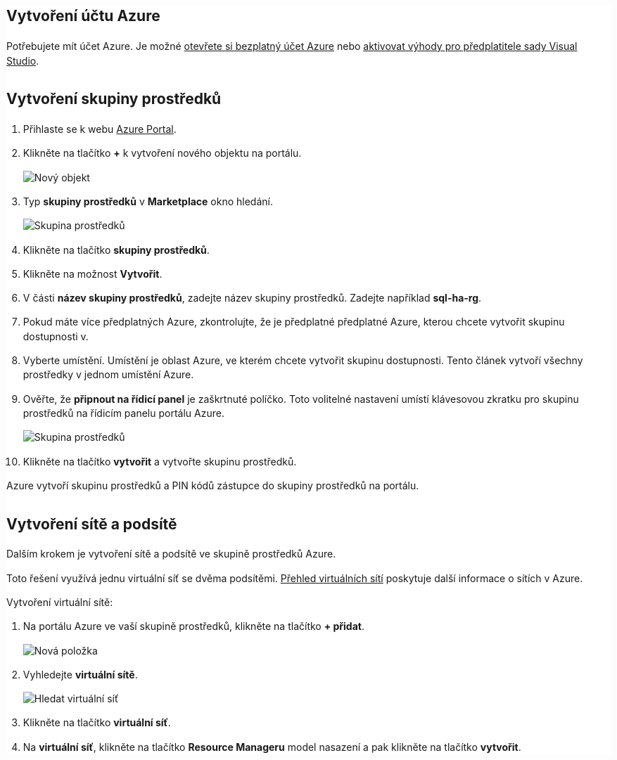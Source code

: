 
## <a name="create-an-azure-account"></a>Vytvoření účtu Azure
Potřebujete mít účet Azure. Je možné [otevřete si bezplatný účet Azure](https://signup.azure.com/signup?offer=ms-azr-0044p&appId=102&ref=azureplat-generic&redirectURL=https:%2F%2Fazure.microsoft.com%2Fget-started%2Fwelcome-to-azure%2F&correlationId=24f9d452-1909-40d7-b609-2245aa7351a6&l=en-US) nebo [aktivovat výhody pro předplatitele sady Visual Studio](https://docs.microsoft.com/visualstudio/subscriptions/subscriber-benefits).

## <a name="create-a-resource-group"></a>Vytvoření skupiny prostředků
1. Přihlaste se k webu [Azure Portal](http://portal.azure.com).
2. Klikněte na tlačítko **+** k vytvoření nového objektu na portálu.

   ![Nový objekt](./media/virtual-machines-windows-portal-sql-availability-group-tutorial/01-portalplus.png)

3. Typ **skupiny prostředků** v **Marketplace** okno hledání.

   ![Skupina prostředků](./media/virtual-machines-windows-portal-sql-availability-group-tutorial/01-resourcegroupsymbol.png)
4. Klikněte na tlačítko **skupiny prostředků**.
5. Klikněte na možnost **Vytvořit**.
6. V části **název skupiny prostředků**, zadejte název skupiny prostředků. Zadejte například **sql-ha-rg**.
7. Pokud máte více předplatných Azure, zkontrolujte, že je předplatné předplatné Azure, kterou chcete vytvořit skupinu dostupnosti v.
8. Vyberte umístění. Umístění je oblast Azure, ve kterém chcete vytvořit skupinu dostupnosti. Tento článek vytvoří všechny prostředky v jednom umístění Azure.
9. Ověřte, že **připnout na řídicí panel** je zaškrtnuté políčko. Toto volitelné nastavení umístí klávesovou zkratku pro skupinu prostředků na řídicím panelu portálu Azure.

   ![Skupina prostředků](./media/virtual-machines-windows-portal-sql-availability-group-tutorial/01-resourcegroup.png)

10. Klikněte na tlačítko **vytvořit** a vytvořte skupinu prostředků.

Azure vytvoří skupinu prostředků a PIN kódů zástupce do skupiny prostředků na portálu.

## <a name="create-the-network-and-subnets"></a>Vytvoření sítě a podsítě
Dalším krokem je vytvoření sítě a podsítě ve skupině prostředků Azure.

Toto řešení využívá jednu virtuální síť se dvěma podsítěmi. [Přehled virtuálních sítí](../../../virtual-network/virtual-networks-overview.md) poskytuje další informace o sítích v Azure.

Vytvoření virtuální sítě:

1. Na portálu Azure ve vaší skupině prostředků, klikněte na tlačítko **+ přidat**. 

   ![Nová položka](./media/virtual-machines-windows-portal-sql-availability-group-tutorial/02-newiteminrg.png)
2. Vyhledejte **virtuální sítě**.

     ![Hledat virtuální síť](./media/virtual-machines-windows-portal-sql-availability-group-tutorial/04-findvirtualnetwork.png)
3. Klikněte na tlačítko **virtuální síť**.
4. Na **virtuální síť**, klikněte na tlačítko **Resource Manageru** model nasazení a pak klikněte na tlačítko **vytvořit**.
